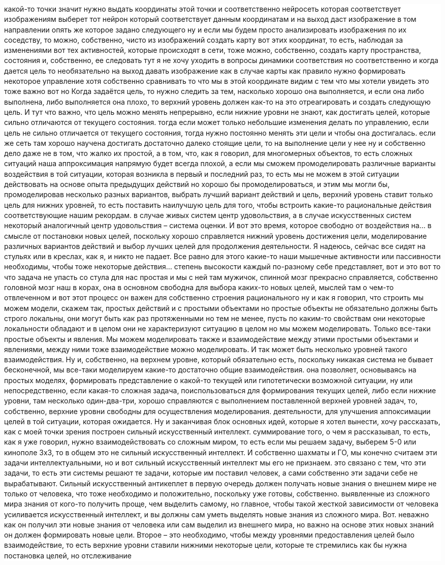 какой-то точки значит нужно выдать координаты этой точки и соответственно нейросеть которая соответствует изображениям выберет тот нейрон который соответствует данным координатам и на выход даст изображение в том направлении опять же которое задано следующего ну и если мы будем просто анализировать изображения по их соседству, то можно, собственно, чисто из изображений создать карту вот этих координат, то есть, наблюдая за изменениями вот тех активностей, которые происходят в сети, тоже можно, собственно, создать карту пространства, состояния и, собственно, ее следовать тут я не хочу уходить в вопросы динамики соответствия но соответственно и когда дается цель то необязательно на выход давать изображение как в случае карты как правило нужно формировать некоторое управление хотя собственно сравнивать то что мы в этой координате видим с тем что мы хотели увидеть это тоже важно вот но Когда задаётся цель, то нужно следить за тем, насколько хорошо она выполняется, и если она либо выполнена, либо выполняется она плохо, то верхний уровень должен как-то на это отреагировать и создать следующую цель. И тут что важно, что цель можно менять непрерывно, если нижние уровни не знают, как достигать целей, которые сильно отличаются от текущего состояния. тогда если может только небольшие изменения делать по управлению, если цель не сильно отличается от текущего состояния, тогда нужно постоянно менять эти цели и чтобы она достигалась. если же сеть там хорошо научена достигать достаточно далеко стоящие цели, то на выполнение цели у нее ну и собственно дело даже не в том, что жалко их простой, а в том, что, как я говорил, для многомерных объектов, то есть сложных ситуаций наша аппроксимация напрямую будет всегда плохой, а если мы сможем промоделировать различные варианты воздействия в той ситуации, которая возникла в первый и последний раз, то есть мы не можем в этой ситуации действовать на основе опыта предыдущих действий но хорошо бы промоделироваться, и этим мы могли бы, промоделировав несколько разных вариантов, выбрать лучший вариант действий и цель, верхний уровень ставит только цель для нижних уровней, то есть поставить наилучшую цель для того, чтобы встроить какие-то рациональные действия соответствующие нашим рекордам. в случае живых систем центр удовольствия, а в случае искусственных систем некоторый аналогичный центр удовольствия – система оценки. И вот это время, которое свободно от воздействия на… в смысле от постановки новых целей, поскольку хорошо справляется нижний уровень достижения цели, моделирование различных вариантов действий и выбор лучших целей для продолжения деятельности. Я надеюсь, сейчас все сидят на стульях или в креслах, как я, и никто не падает. Все равно для этого какие-то наши мышечные активности или пассивности необходимы, чтобы тоже некоторые действия… степень высокости каждый по-разному себе представляет, вот и это вот то что задача не упасть со стула для нас простая и мы с ней там мужичок, спинной мозг прекрасно справляется, собственно головной мозг наш в корах, она в основном свободна для выбора каких-то новых целей, мыслей там о чем-то отвлеченном и вот этот процесс он важен для собственно строения рационального ну и как я говорил, что строить мы можем модели, скажем так, простых действий и с простыми объектами но простые объекты не обязательно должны быть строго локальны, они могут быть как раз протяженными но тем не менее, пусть по каким-то свойствам они некоторые локальности обладают и в целом они не характеризуют ситуацию в целом но мы можем моделировать. Только все-таки простые объекты и явления. Мы можем моделировать также и взаимодействие между этими простыми объектами и явлениями, между ними тоже взаимодействие можно моделировать. И так может быть несколько уровней такого взаимодействия. Ну и, собственно, на верхнем уровне, который обязательно есть, поскольку никакая система не бывает бесконечной, мы все-таки моделируем какие-то достаточно общие взаимодействия. она позволяет, основываясь на простых моделях, формировать представление о какой-то текущей или гипотетически возможной ситуации, ну или непосредственно, если какая-то сложная задача, поиспользоваться для формирования текущих целей, либо если нижние уровни, там несколько один-два-три, хорошо справляются с выполнением поставленной верхней уровней задач, то, собственно, верхние уровни свободны для осуществления моделирования. деятельности, для улучшения аппоксимации целей в той ситуации, которая ожидается. Ну и заканчивая блок основных идей, которые я хотел вынести, хочу рассказать, как с моей точки зрения построен сильный искусственный интеллект. суммирование того, о чем я рассказывал, то есть, как я уже говорил, нужно взаимодействовать со сложным миром, то есть если мы решаем задачу, выберем 5-0 или кинополе 3х3, то в общем это не сильный искусственный интеллект. И собственно шахматы и ГО, мы конечно считаем эти задачи интеллектуальными, но и вот сильный искусственный интеллект мы его не признаем. это связано с тем, что эти задачи, то есть эти системы решают те задачи, которые им поставил человек, а сами собственно эти задачи себе не вырабатывают. Сильный искусственный антикеплет в первую очередь должен получать новые знания о внешнем мире не только от человека, что тоже необходимо и положительно, поскольку уже готовы, собственно. выявленные из сложного мира знания от кого-то получить проще, чем выделить самому, но главное, чтобы такой жесткой зависимости от человека усиливается искусственный интеллект, и вы должны сам уметь выделять новые знания из сложного мира. Вот. неважно как он получил эти новые знания от человека или сам выделил из внешнего мира, но важно на основе этих новых знаний он должен формировать новые цели. Второе – это необходимо, чтобы между уровнями предоставления целей было взаимодействие, то есть верхние уровни ставили нижними некоторые цели, которые те стремились как бы нужна постановка целей, но отслеживание